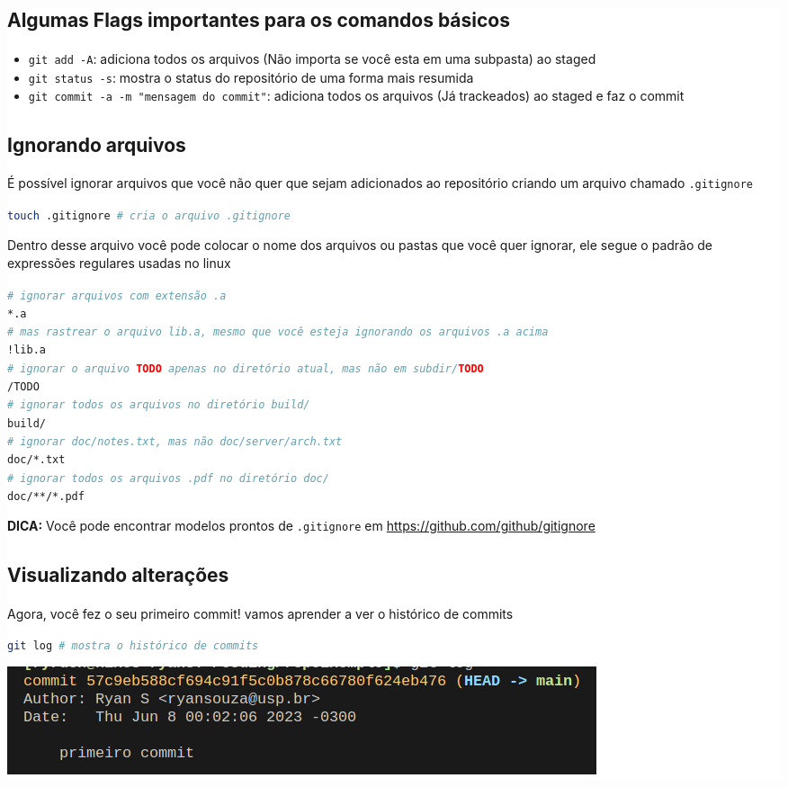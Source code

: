 
## Algumas Flags importantes para os comandos básicos

- `git add -A`: adiciona todos os arquivos (Não importa se você esta em uma subpasta) ao staged
- `git status -s`: mostra o status do repositório de uma forma mais resumida
- `git commit -a -m "mensagem do commit"`: adiciona todos os arquivos (Já trackeados) ao staged e faz o commit


## Ignorando arquivos

É possível ignorar arquivos que você não quer que sejam adicionados ao repositório criando um arquivo chamado `.gitignore`

```bash
touch .gitignore # cria o arquivo .gitignore
```

Dentro desse arquivo você pode colocar o nome dos arquivos ou pastas que você quer ignorar, ele segue o padrão de expressões regulares usadas no linux

```bash
# ignorar arquivos com extensão .a
*.a
# mas rastrear o arquivo lib.a, mesmo que você esteja ignorando os arquivos .a acima
!lib.a
# ignorar o arquivo TODO apenas no diretório atual, mas não em subdir/TODO
/TODO
# ignorar todos os arquivos no diretório build/
build/
# ignorar doc/notes.txt, mas não doc/server/arch.txt
doc/*.txt
# ignorar todos os arquivos .pdf no diretório doc/
doc/**/*.pdf
```

**DICA:** Você pode encontrar modelos prontos de `.gitignore` em <https://github.com/github/gitignore>




## Visualizando alterações

Agora, você fez o seu primeiro commit! vamos aprender a ver o histórico de commits

```bash
git log # mostra o histórico de commits
```

![git log](./images/aula1/gitLogExemplo1.png)
